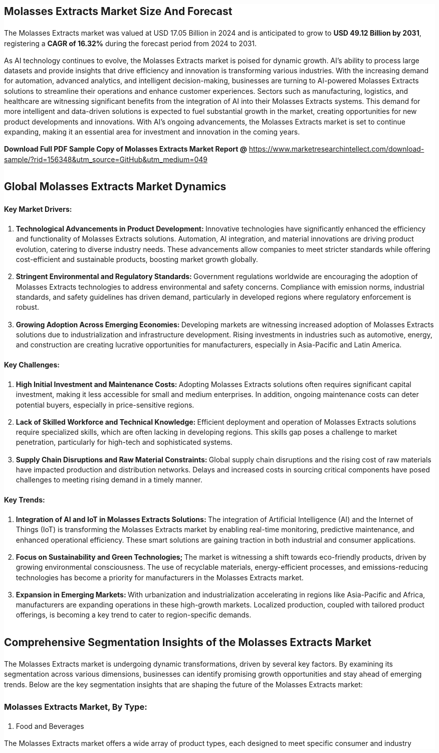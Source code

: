 <h2>Molasses Extracts Market Size And Forecast</h2><p>The Molasses Extracts market was valued at USD 17.05 Billion in 2024 and is anticipated to grow to <strong>USD 49.12 Billion by 2031</strong>, registering a <strong>CAGR of 16.32%</strong> during the forecast period from 2024 to 2031.</p><p>As AI technology continues to evolve, the Molasses Extracts market is poised for dynamic growth. AI’s ability to process large datasets and provide insights that drive efficiency and innovation is transforming various industries. With the increasing demand for automation, advanced analytics, and intelligent decision-making, businesses are turning to AI-powered Molasses Extracts solutions to streamline their operations and enhance customer experiences. Sectors such as manufacturing, logistics, and healthcare are witnessing significant benefits from the integration of AI into their Molasses Extracts systems. This demand for more intelligent and data-driven solutions is expected to fuel substantial growth in the market, creating opportunities for new product developments and innovations. With AI’s ongoing advancements, the Molasses Extracts market is set to continue expanding, making it an essential area for investment and innovation in the coming years.</p><p><strong>Download Full PDF Sample Copy of Molasses Extracts Market Report @</strong>&nbsp;<a href="https://www.marketresearchintellect.com/download-sample/?rid=156348&amp;utm_source=GitHub&amp;utm_medium=049">https://www.marketresearchintellect.com/download-sample/?rid=156348&amp;utm_source=GitHub&amp;utm_medium=049</a></p><h2>Global Molasses Extracts Market Dynamics</h2><h4><strong>Key Market Drivers:</strong></h4><ol><li><p><strong>Technological Advancements in Product Development:&nbsp;</strong>Innovative technologies have significantly enhanced the efficiency and functionality of Molasses Extracts solutions. Automation, AI integration, and material innovations are driving product evolution, catering to diverse industry needs. These advancements allow companies to meet stricter standards while offering cost-efficient and sustainable products, boosting market growth globally.</p></li><li><p><strong>Stringent Environmental and Regulatory Standards:&nbsp;</strong>Government regulations worldwide are encouraging the adoption of Molasses Extracts technologies to address environmental and safety concerns. Compliance with emission norms, industrial standards, and safety guidelines has driven demand, particularly in developed regions where regulatory enforcement is robust.</p></li><li><p><strong>Growing Adoption Across Emerging Economies:&nbsp;</strong>Developing markets are witnessing increased adoption of Molasses Extracts solutions due to industrialization and infrastructure development. Rising investments in industries such as automotive, energy, and construction are creating lucrative opportunities for manufacturers, especially in Asia-Pacific and Latin America.</p></li></ol><h4><strong>Key Challenges:</strong></h4><ol><li><p><strong>High Initial Investment and Maintenance Costs:&nbsp;</strong>Adopting Molasses Extracts solutions often requires significant capital investment, making it less accessible for small and medium enterprises. In addition, ongoing maintenance costs can deter potential buyers, especially in price-sensitive regions.</p></li><li><p><strong>Lack of Skilled Workforce and Technical Knowledge:&nbsp;</strong>Efficient deployment and operation of Molasses Extracts solutions require specialized skills, which are often lacking in developing regions. This skills gap poses a challenge to market penetration, particularly for high-tech and sophisticated systems.</p></li><li><p><strong>Supply Chain Disruptions and Raw Material Constraints:&nbsp;</strong>Global supply chain disruptions and the rising cost of raw materials have impacted production and distribution networks. Delays and increased costs in sourcing critical components have posed challenges to meeting rising demand in a timely manner.</p></li></ol><h4><strong>Key Trends:</strong></h4><ol><li><p><strong>Integration of AI and IoT in Molasses Extracts Solutions:&nbsp;</strong>The integration of Artificial Intelligence (AI) and the Internet of Things (IoT) is transforming the Molasses Extracts market by enabling real-time monitoring, predictive maintenance, and enhanced operational efficiency. These smart solutions are gaining traction in both industrial and consumer applications.</p></li><li><p><strong>Focus on Sustainability and Green Technologies;&nbsp;</strong>The market is witnessing a shift towards eco-friendly products, driven by growing environmental consciousness. The use of recyclable materials, energy-efficient processes, and emissions-reducing technologies has become a priority for manufacturers in the Molasses Extracts market.</p></li><li><p><strong>Expansion in Emerging Markets:&nbsp;</strong>With urbanization and industrialization accelerating in regions like Asia-Pacific and Africa, manufacturers are expanding operations in these high-growth markets. Localized production, coupled with tailored product offerings, is becoming a key trend to cater to region-specific demands.</p></li></ol><div class="article-main__content" data-test-id="publishing-text-block"><h2>Comprehensive Segmentation Insights of the Molasses Extracts Market</h2><p>The Molasses Extracts market is undergoing dynamic transformations, driven by several key factors. By examining its segmentation across various dimensions, businesses can identify promising growth opportunities and stay ahead of emerging trends. Below are the key segmentation insights that are shaping the future of the Molasses Extracts market:</p><h3><strong>Molasses Extracts Market, By Type:<br /></strong></h3><ol><li>Food and Beverages</li></ol><p>The Molasses Extracts market offers a wide array of product types, each designed to meet specific consumer and industry
